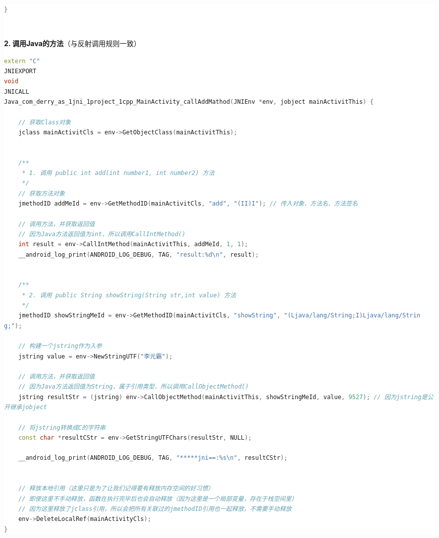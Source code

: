 ```cpp
}
```

<br>

**2. 调用Java的方法**（与反射调用规则一致）

```cpp
extern "C"  
JNIEXPORT
void
JNICALL  
Java_com_derry_as_1jni_1project_1cpp_MainActivity_callAddMathod(JNIEnv *env, jobject mainActivitThis) {  
  
    // 获取Class对象  
    jclass mainActivitCls = env->GetObjectClass(mainActivitThis);  


    /**  
     * 1. 调用 public int add(int number1, int number2) 方法  
     */  
    // 获取方法对象  
    jmethodID addMeId = env->GetMethodID(mainActivitCls, "add", "(II)I"); // 传入对象、方法名、方法签名  
  
    // 调用方法，并获取返回值  
    // 因为Java方法返回值为int，所以调用CallIntMethod()  
    int result = env->CallIntMethod(mainActivitThis, addMeId, 1, 1);  
    __android_log_print(ANDROID_LOG_DEBUG, TAG, "result:%d\n", result);  
  
  
    /**  
     * 2. 调用 public String showString(String str,int value) 方法  
     */  
    jmethodID showStringMeId = env->GetMethodID(mainActivitCls, "showString", "(Ljava/lang/String;I)Ljava/lang/String;");  
  
    // 构建一个jstring作为入参  
    jstring value = env->NewStringUTF("李元霸");  
  
    // 调用方法，并获取返回值  
    // 因为Java方法返回值为String，属于引用类型，所以调用CallObjectMethod()  
    jstring resultStr = (jstring) env->CallObjectMethod(mainActivitThis, showStringMeId, value, 9527); // 因为jstring是公开继承jobject  
  
    // 将jstring转换成C的字符串  
    const char *resultCStr = env->GetStringUTFChars(resultStr, NULL);  
  
    __android_log_print(ANDROID_LOG_DEBUG, TAG, "*****jni==:%s\n", resultCStr);


    // 释放本地引用（这里只是为了让我们记得要有释放内存空间的好习惯）
    // 即使这里不手动释放，函数在执行完毕后也会自动释放（因为这里是一个局部变量，存在于栈空间里）
    // 因为这里释放了jclass引用，所以会把所有关联过的jmethodID引用也一起释放，不需要手动释放
	env->DeleteLocalRef(mainActivityCls);
}
```
